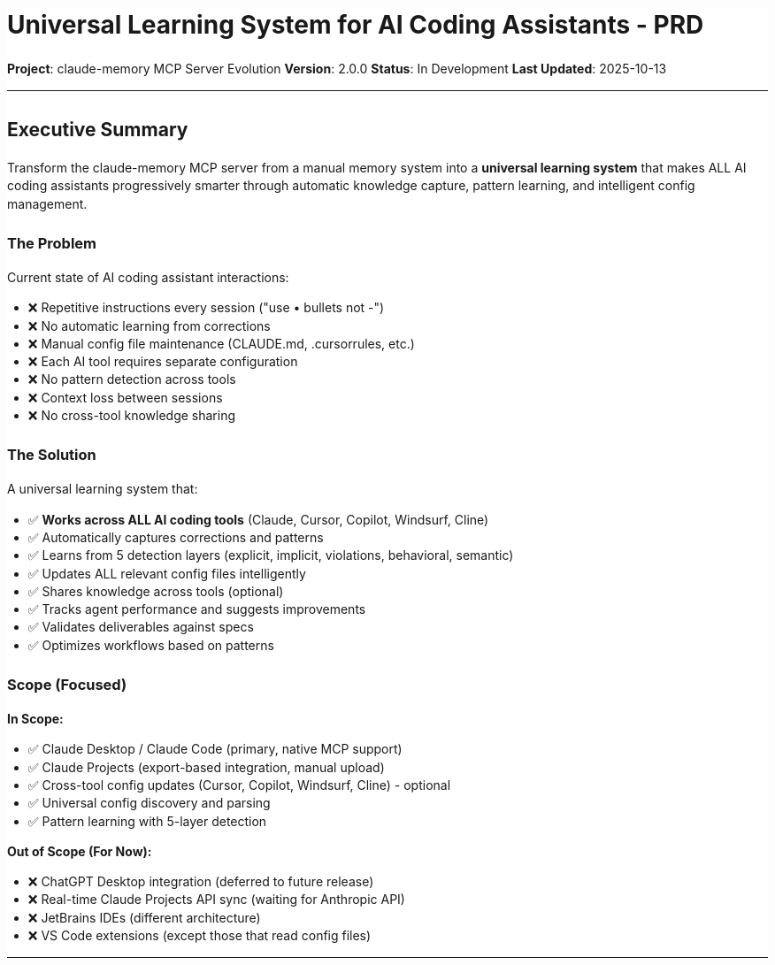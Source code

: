 # Universal Learning System for AI Coding Assistants - PRD

**Project**: claude-memory MCP Server Evolution
**Version**: 2.0.0
**Status**: In Development
**Last Updated**: 2025-10-13

---

## Executive Summary

Transform the claude-memory MCP server from a manual memory system into a **universal learning system** that makes ALL AI coding assistants progressively smarter through automatic knowledge capture, pattern learning, and intelligent config management.

### The Problem

Current state of AI coding assistant interactions:
- ❌ Repetitive instructions every session ("use • bullets not -")
- ❌ No automatic learning from corrections
- ❌ Manual config file maintenance (CLAUDE.md, .cursorrules, etc.)
- ❌ Each AI tool requires separate configuration
- ❌ No pattern detection across tools
- ❌ Context loss between sessions
- ❌ No cross-tool knowledge sharing

### The Solution

A universal learning system that:
- ✅ **Works across ALL AI coding tools** (Claude, Cursor, Copilot, Windsurf, Cline)
- ✅ Automatically captures corrections and patterns
- ✅ Learns from 5 detection layers (explicit, implicit, violations, behavioral, semantic)
- ✅ Updates ALL relevant config files intelligently
- ✅ Shares knowledge across tools (optional)
- ✅ Tracks agent performance and suggests improvements
- ✅ Validates deliverables against specs
- ✅ Optimizes workflows based on patterns

### Scope (Focused)

**In Scope:**
- ✅ Claude Desktop / Claude Code (primary, native MCP support)
- ✅ Claude Projects (export-based integration, manual upload)
- ✅ Cross-tool config updates (Cursor, Copilot, Windsurf, Cline) - optional
- ✅ Universal config discovery and parsing
- ✅ Pattern learning with 5-layer detection

**Out of Scope (For Now):**
- ❌ ChatGPT Desktop integration (deferred to future release)
- ❌ Real-time Claude Projects API sync (waiting for Anthropic API)
- ❌ JetBrains IDEs (different architecture)
- ❌ VS Code extensions (except those that read config files)

---